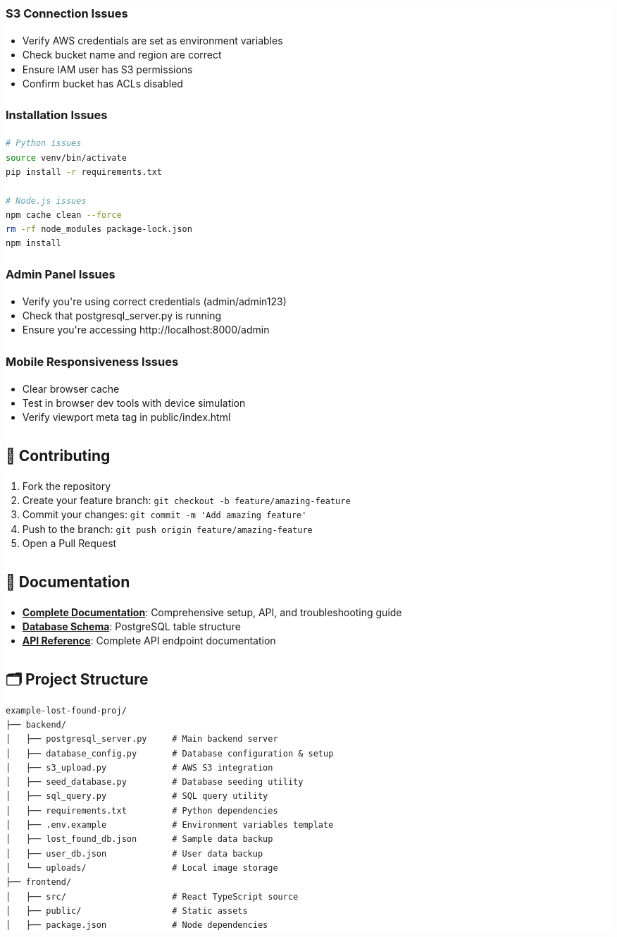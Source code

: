 ### **S3 Connection Issues**
- Verify AWS credentials are set as environment variables
- Check bucket name and region are correct
- Ensure IAM user has S3 permissions
- Confirm bucket has ACLs disabled

### **Installation Issues**
```bash
# Python issues
source venv/bin/activate
pip install -r requirements.txt

# Node.js issues
npm cache clean --force
rm -rf node_modules package-lock.json
npm install
```

### **Admin Panel Issues**
- Verify you're using correct credentials (admin/admin123)
- Check that postgresql_server.py is running
- Ensure you're accessing http://localhost:8000/admin

### **Mobile Responsiveness Issues**
- Clear browser cache
- Test in browser dev tools with device simulation
- Verify viewport meta tag in public/index.html

## 🤝 Contributing

1. Fork the repository
2. Create your feature branch: `git checkout -b feature/amazing-feature`
3. Commit your changes: `git commit -m 'Add amazing feature'`
4. Push to the branch: `git push origin feature/amazing-feature`
5. Open a Pull Request

## 📖 Documentation

- **[Complete Documentation](docs/DOCUMENTATION.md)**: Comprehensive setup, API, and troubleshooting guide
- **[Database Schema](docs/DOCUMENTATION.md#database-schema)**: PostgreSQL table structure
- **[API Reference](docs/DOCUMENTATION.md#api-documentation)**: Complete API endpoint documentation

## 🗂️ Project Structure

```
example-lost-found-proj/
├── backend/
│   ├── postgresql_server.py     # Main backend server
│   ├── database_config.py       # Database configuration & setup
│   ├── s3_upload.py             # AWS S3 integration
│   ├── seed_database.py         # Database seeding utility
│   ├── sql_query.py             # SQL query utility
│   ├── requirements.txt         # Python dependencies
│   ├── .env.example             # Environment variables template
│   ├── lost_found_db.json       # Sample data backup
│   ├── user_db.json             # User data backup
│   └── uploads/                 # Local image storage
├── frontend/
│   ├── src/                     # React TypeScript source
│   ├── public/                  # Static assets
│   ├── package.json             # Node dependencies
```